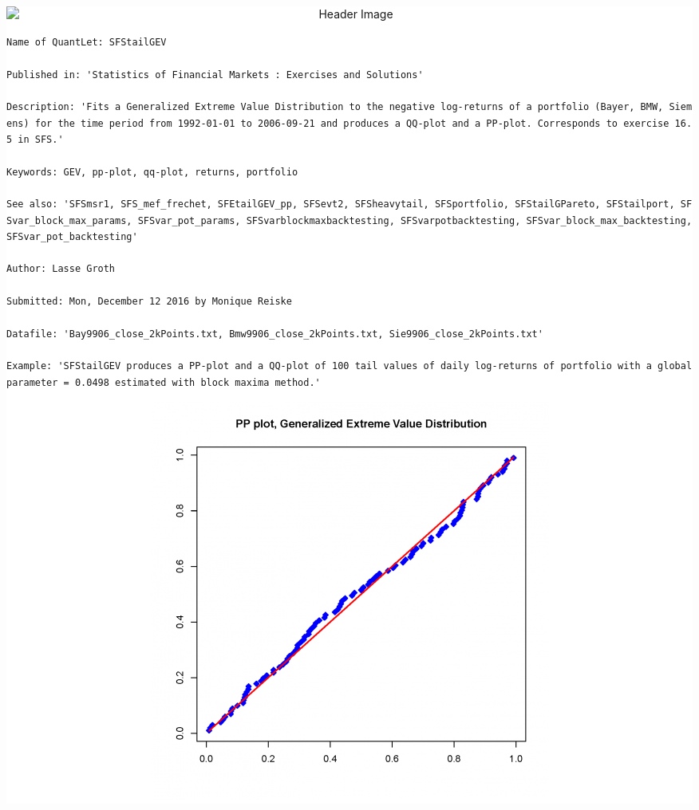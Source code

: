 <div style="margin: 0; padding: 0; text-align: center; border: none;">
<a href="https://quantlet.com" target="_blank" style="text-decoration: none; border: none;">
<img src="https://github.com/StefanGam/test-repo/blob/main/quantlet_design.png?raw=true" alt="Header Image" width="100%" style="margin: 0; padding: 0; display: block; border: none;" />
</a>
</div>

```
Name of QuantLet: SFStailGEV

Published in: 'Statistics of Financial Markets : Exercises and Solutions'

Description: 'Fits a Generalized Extreme Value Distribution to the negative log-returns of a portfolio (Bayer, BMW, Siemens) for the time period from 1992-01-01 to 2006-09-21 and produces a QQ-plot and a PP-plot. Corresponds to exercise 16.5 in SFS.'

Keywords: GEV, pp-plot, qq-plot, returns, portfolio

See also: 'SFSmsr1, SFS_mef_frechet, SFEtailGEV_pp, SFSevt2, SFSheavytail, SFSportfolio, SFStailGPareto, SFStailport, SFSvar_block_max_params, SFSvar_pot_params, SFSvarblockmaxbacktesting, SFSvarpotbacktesting, SFSvar_block_max_backtesting, SFSvar_pot_backtesting'

Author: Lasse Groth

Submitted: Mon, December 12 2016 by Monique Reiske

Datafile: 'Bay9906_close_2kPoints.txt, Bmw9906_close_2kPoints.txt, Sie9906_close_2kPoints.txt'

Example: 'SFStailGEV produces a PP-plot and a QQ-plot of 100 tail values of daily log-returns of portfolio with a global parameter = 0.0498 estimated with block maxima method.'

```
<div align="center">
<img src="https://raw.githubusercontent.com/QuantLet/SFS-ToDo/master/QID-1341-SFStailGEV/plotR1.png" alt="Image" />
</div>
